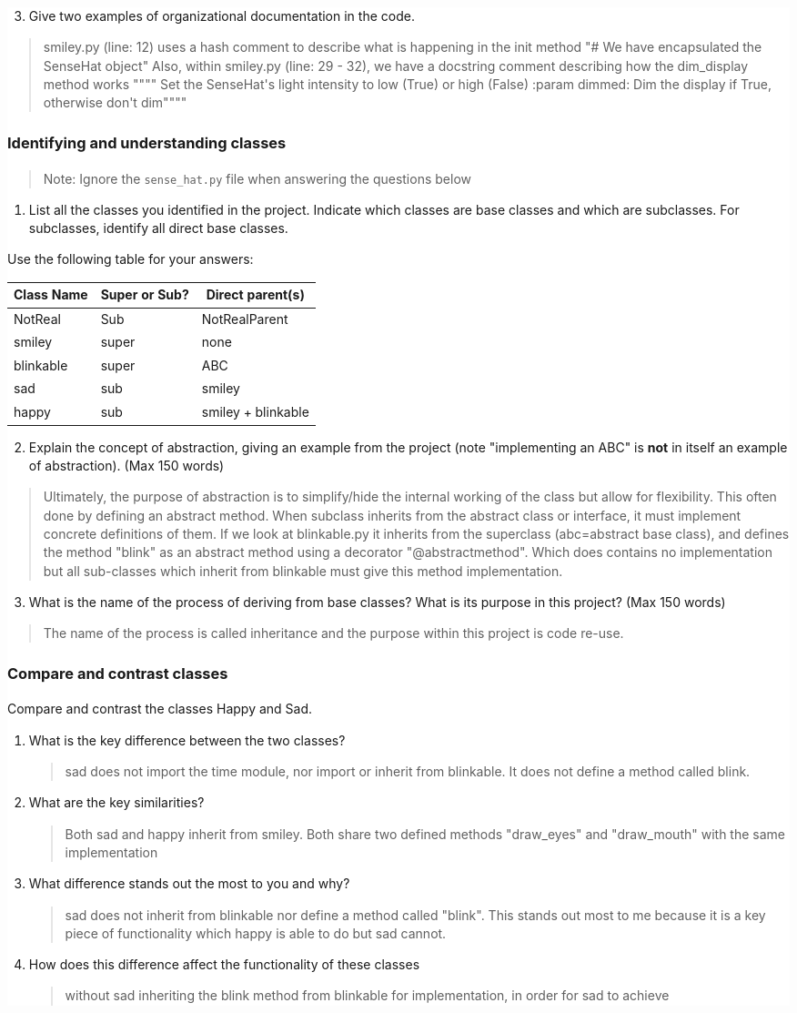 3. Give two examples of organizational documentation in the code.

> smiley.py (line: 12) uses a hash comment to describe what is happening in the init method "# We have encapsulated the SenseHat object"
> Also, within smiley.py (line: 29 - 32), we have a docstring comment describing how the dim_display method works """" Set the SenseHat's light intensity to low (True) or high (False) :param dimmed: Dim the display if True, otherwise don't dim""""
>

### Identifying and understanding classes

> Note: Ignore the `sense_hat.py` file when answering the questions below

1. List all the classes you identified in the project. Indicate which classes are base classes and which are subclasses. For subclasses, identify all direct base classes.
  
  Use the following table for your answers:

| Class Name | Super or Sub? | Direct parent(s)   |
|------------|---------------|--------------------|
| NotReal    | Sub           | NotRealParent      |
| smiley     | super         | none               |
| blinkable  | super         | ABC                |
| sad        | sub           | smiley             |
| happy      | sub           | smiley + blinkable |

2. Explain the concept of abstraction, giving an example from the project (note "implementing an ABC" is **not** in itself an example of abstraction). (Max 150 words)

> Ultimately, the purpose of abstraction is to simplify/hide the internal working of the class but allow for flexibility. This often done by defining an abstract method. When subclass inherits from the abstract class or interface, it must implement concrete definitions of them. If we look at blinkable.py it inherits from the superclass (abc=abstract base class), and defines the method "blink" as an abstract method using a decorator "@abstractmethod". Which does contains no implementation but all sub-classes which inherit from blinkable must give this method implementation. 
>

3. What is the name of the process of deriving from base classes? What is its purpose in this project? (Max 150 words)

> The name of the process is called inheritance and the purpose within this project is code re-use.
>

### Compare and contrast classes

Compare and contrast the classes Happy and Sad.

1. What is the key difference between the two classes?
   > sad does not import the time module, nor import or inherit from blinkable. It does not define a method called blink.
   >
2. What are the key similarities?
   > Both sad and happy inherit from smiley. Both share two defined methods "draw_eyes" and "draw_mouth" with the same implementation
   >
3. What difference stands out the most to you and why?
   > sad does not inherit from blinkable nor define a method called "blink". This stands out most to me because it is a key piece of functionality which happy is able to do but sad cannot. 
   >
4. How does this difference affect the functionality of these classes
   > without sad inheriting the blink method from blinkable for implementation, in order for sad to achieve 
   >
